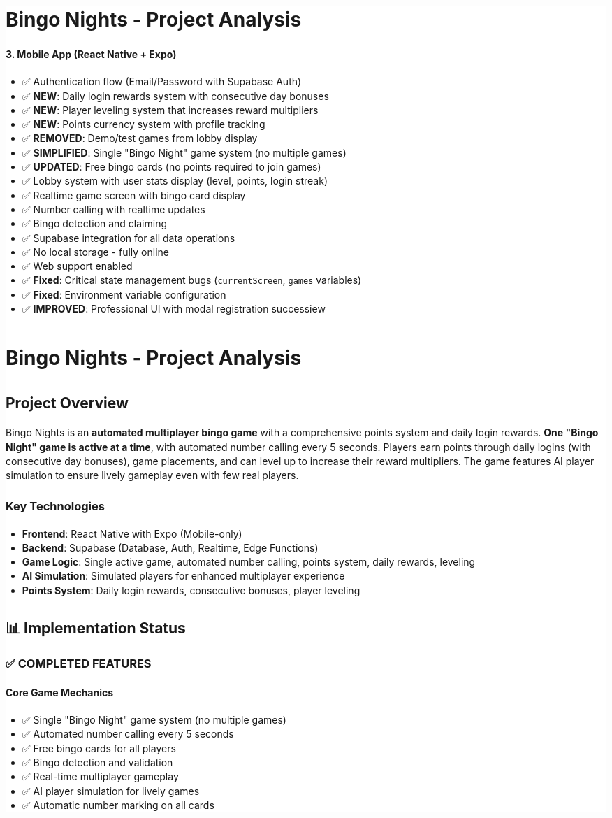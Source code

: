 # Bingo Nights - Project Analysis
#### 3. Mobile App (React Native + Expo)
- ✅ Authentication flow (Email/Password with Supabase Auth)
- ✅ **NEW**: Daily login rewards system with consecutive day bonuses
- ✅ **NEW**: Player leveling system that increases reward multipliers
- ✅ **NEW**: Points currency system with profile tracking
- ✅ **REMOVED**: Demo/test games from lobby display
- ✅ **SIMPLIFIED**: Single "Bingo Night" game system (no multiple games)
- ✅ **UPDATED**: Free bingo cards (no points required to join games)
- ✅ Lobby system with user stats display (level, points, login streak)
- ✅ Realtime game screen with bingo card display
- ✅ Number calling with realtime updates
- ✅ Bingo detection and claiming
- ✅ Supabase integration for all data operations
- ✅ No local storage - fully online
- ✅ Web support enabled
- ✅ **Fixed**: Critical state management bugs (`currentScreen`, `games` variables)
- ✅ **Fixed**: Environment variable configuration
- ✅ **IMPROVED**: Professional UI with modal registration successiew
# Bingo Nights - Project Analysis

## Project Overview
Bingo Nights is an **automated multiplayer bingo game** with a comprehensive points system and daily login rewards. **One "Bingo Night" game is active at a time**, with automated number calling every 5 seconds. Players earn points through daily logins (with consecutive day bonuses), game placements, and can level up to increase their reward multipliers. The game features AI player simulation to ensure lively gameplay even with few real players.

### Key Technologies
- **Frontend**: React Native with Expo (Mobile-only)
- **Backend**: Supabase (Database, Auth, Realtime, Edge Functions)
- **Game Logic**: Single active game, automated number calling, points system, daily rewards, leveling
- **AI Simulation**: Simulated players for enhanced multiplayer experience
- **Points System**: Daily login rewards, consecutive bonuses, player leveling

## 📊 Implementation Status

### ✅ **COMPLETED FEATURES**

#### Core Game Mechanics
- ✅ Single "Bingo Night" game system (no multiple games)
- ✅ Automated number calling every 5 seconds
- ✅ Free bingo cards for all players
- ✅ Bingo detection and validation
- ✅ Real-time multiplayer gameplay
- ✅ AI player simulation for lively games
- ✅ Automatic number marking on all cards
